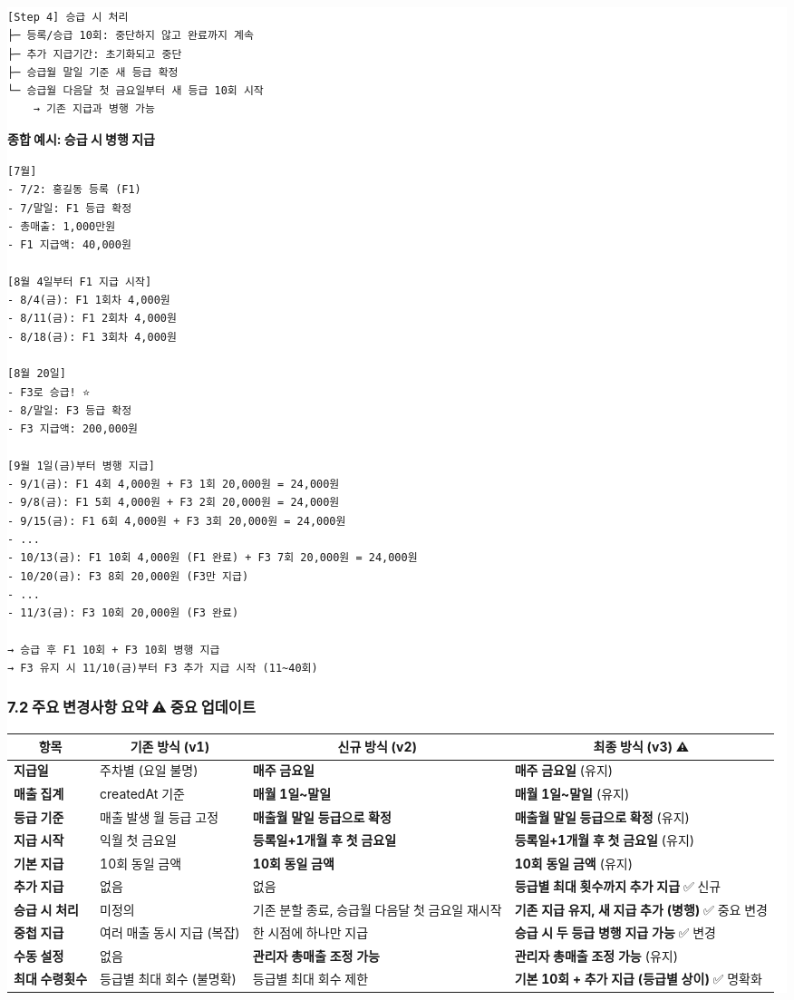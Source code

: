 ```
[Step 4] 승급 시 처리
├─ 등록/승급 10회: 중단하지 않고 완료까지 계속
├─ 추가 지급기간: 초기화되고 중단
├─ 승급월 말일 기준 새 등급 확정
└─ 승급월 다음달 첫 금요일부터 새 등급 10회 시작
    → 기존 지급과 병행 가능
```

**종합 예시: 승급 시 병행 지급**

```
[7월]
- 7/2: 홍길동 등록 (F1)
- 7/말일: F1 등급 확정
- 총매출: 1,000만원
- F1 지급액: 40,000원

[8월 4일부터 F1 지급 시작]
- 8/4(금): F1 1회차 4,000원
- 8/11(금): F1 2회차 4,000원
- 8/18(금): F1 3회차 4,000원

[8월 20일]
- F3로 승급! ⭐
- 8/말일: F3 등급 확정
- F3 지급액: 200,000원

[9월 1일(금)부터 병행 지급]
- 9/1(금): F1 4회 4,000원 + F3 1회 20,000원 = 24,000원
- 9/8(금): F1 5회 4,000원 + F3 2회 20,000원 = 24,000원
- 9/15(금): F1 6회 4,000원 + F3 3회 20,000원 = 24,000원
- ...
- 10/13(금): F1 10회 4,000원 (F1 완료) + F3 7회 20,000원 = 24,000원
- 10/20(금): F3 8회 20,000원 (F3만 지급)
- ...
- 11/3(금): F3 10회 20,000원 (F3 완료)

→ 승급 후 F1 10회 + F3 10회 병행 지급
→ F3 유지 시 11/10(금)부터 F3 추가 지급 시작 (11~40회)
```

### 7.2 주요 변경사항 요약 ⚠️ 중요 업데이트

| 항목              | 기존 방식 (v1)             | 신규 방식 (v2)                                                 | 최종 방식 (v3) ⚠️                                    |
| ----------------- | -------------------------- | -------------------------------------------------------------- | ---------------------------------------------------- |
| **지급일**        | 주차별 (요일 불명)         | **매주 금요일**                                                | **매주 금요일** (유지)                               |
| **매출 집계**     | createdAt 기준             | **매월 1일~말일**                                              | **매월 1일~말일** (유지)                             |
| **등급 기준**     | 매출 발생 월 등급 고정     | **매출월 말일 등급으로 확정**                                  | **매출월 말일 등급으로 확정** (유지)                 |
| **지급 시작**     | 익월 첫 금요일             | **등록일+1개월 후 첫 금요일**                                  | **등록일+1개월 후 첫 금요일** (유지)                 |
| **기본 지급**     | 10회 동일 금액             | **10회 동일 금액**                                             | **10회 동일 금액** (유지)                            |
| **추가 지급**     | 없음                       | 없음                                                           | **등급별 최대 횟수까지 추가 지급** ✅ 신규           |
| **승급 시 처리**  | 미정의                     | 기존 분할 종료, 승급월 다음달 첫 금요일 재시작                 | **기존 지급 유지, 새 지급 추가 (병행)** ✅ 중요 변경 |
| **중첩 지급**     | 여러 매출 동시 지급 (복잡) | 한 시점에 하나만 지급                                          | **승급 시 두 등급 병행 지급 가능** ✅ 변경           |
| **수동 설정**     | 없음                       | **관리자 총매출 조정 가능**                                    | **관리자 총매출 조정 가능** (유지)                   |
| **최대 수령횟수** | 등급별 최대 회수 (불명확)  | 등급별 최대 회수 제한                                          | **기본 10회 + 추가 지급 (등급별 상이)** ✅ 명확화    |
